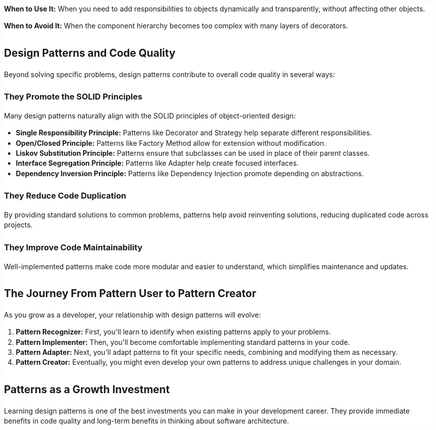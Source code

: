 **When to Use It:** When you need to add responsibilities to objects dynamically and transparently, without affecting other objects.

**When to Avoid It:** When the component hierarchy becomes too complex with many layers of decorators.

Design Patterns and Code Quality
--------------------------------

Beyond solving specific problems, design patterns contribute to overall code quality in several ways:

### They Promote the SOLID Principles

Many design patterns naturally align with the SOLID principles of object-oriented design:

* **Single Responsibility Principle:** Patterns like Decorator and Strategy help separate different responsibilities.
* **Open/Closed Principle:** Patterns like Factory Method allow for extension without modification.
* **Liskov Substitution Principle:** Patterns ensure that subclasses can be used in place of their parent classes.
* **Interface Segregation Principle:** Patterns like Adapter help create focused interfaces.
* **Dependency Inversion Principle:** Patterns like Dependency Injection promote depending on abstractions.

### They Reduce Code Duplication

By providing standard solutions to common problems, patterns help avoid reinventing solutions, reducing duplicated code across projects.

### They Improve Code Maintainability

Well-implemented patterns make code more modular and easier to understand, which simplifies maintenance and updates.

The Journey From Pattern User to Pattern Creator
------------------------------------------------

As you grow as a developer, your relationship with design patterns will evolve:

1. **Pattern Recognizer:** First, you'll learn to identify when existing patterns apply to your problems.
2. **Pattern Implementer:** Then, you'll become comfortable implementing standard patterns in your code.
3. **Pattern Adapter:** Next, you'll adapt patterns to fit your specific needs, combining and modifying them as necessary.
4. **Pattern Creator:** Eventually, you might even develop your own patterns to address unique challenges in your domain.

Patterns as a Growth Investment
-------------------------------

Learning design patterns is one of the best investments you can make in your development career. They provide immediate benefits in code quality and long-term benefits in thinking about software architecture.
